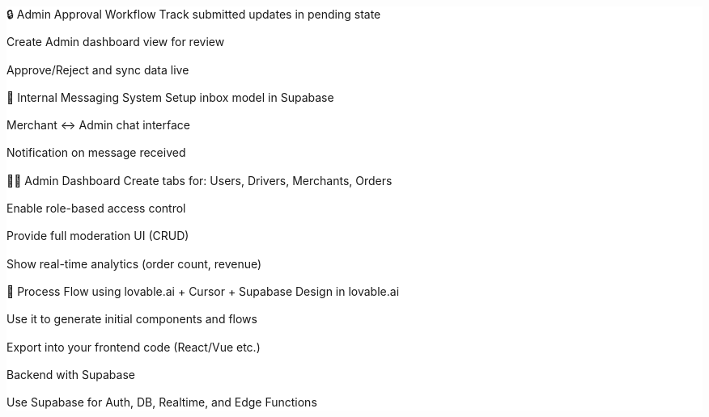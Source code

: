 

🔒 Admin Approval Workflow
Track submitted updates in pending state


Create Admin dashboard view for review


Approve/Reject and sync data live









💬 Internal Messaging System
Setup inbox model in Supabase


Merchant ↔ Admin chat interface


Notification on message received



🧑‍💻 Admin Dashboard
Create tabs for: Users, Drivers, Merchants, Orders


Enable role-based access control


Provide full moderation UI (CRUD)


Show real-time analytics (order count, revenue)





















🧠 Process Flow using lovable.ai + Cursor + Supabase
Design in lovable.ai


Use it to generate initial components and flows


Export into your frontend code (React/Vue etc.)


Backend with Supabase


Use Supabase for Auth, DB, Realtime, and Edge Functions
